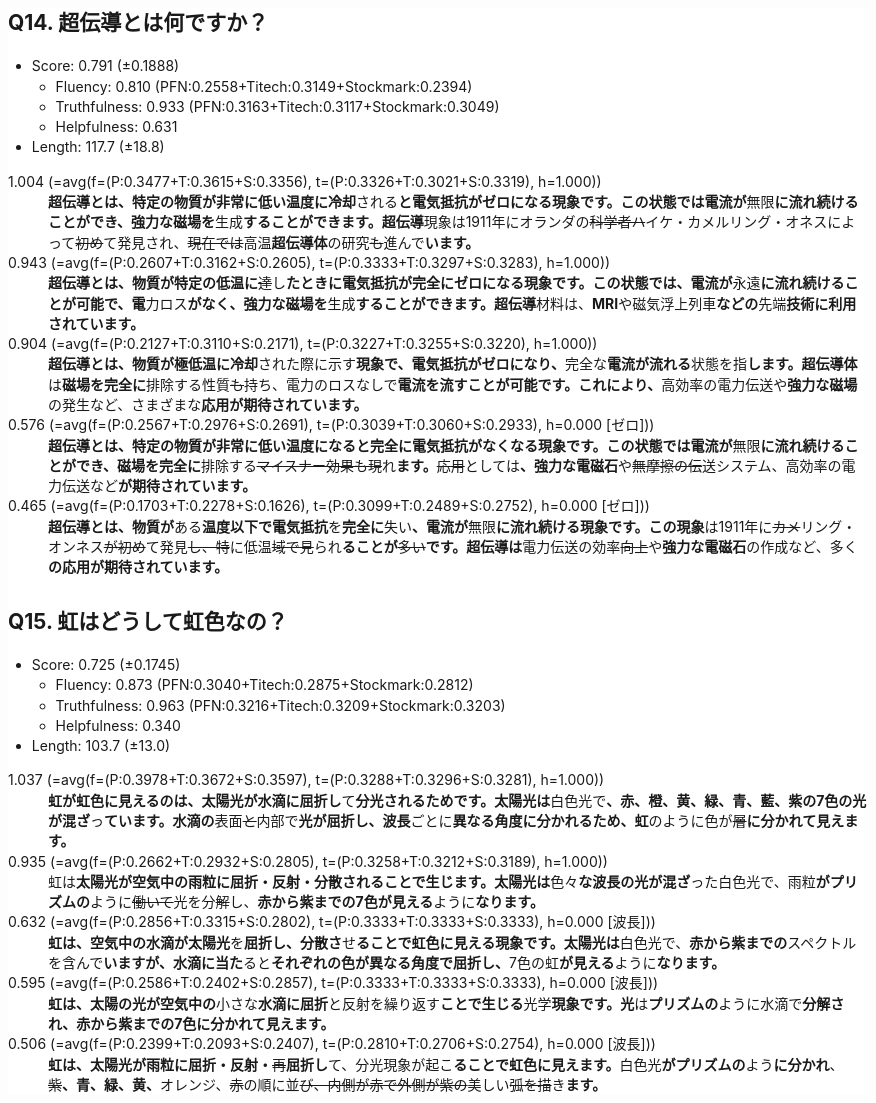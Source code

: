 ## <a name="Q14"></a>Q14. 超伝導とは何ですか？

- Score: 0.791 (±0.1888)
  - Fluency: 0.810 (PFN:0.2558+Titech:0.3149+Stockmark:0.2394)
  - Truthfulness: 0.933 (PFN:0.3163+Titech:0.3117+Stockmark:0.3049)
  - Helpfulness: 0.631
- Length: 117.7 (±18.8)

<dl>
<dt>1.004 (=avg(f=(P:0.3477+T:0.3615+S:0.3356), t=(P:0.3326+T:0.3021+S:0.3319), h=1.000))</dt>
<dd><b>超伝導とは、特定の物質が非常に低い温度に冷却</b>される<b>と電気抵抗がゼロになる現象です。この状態では電流が</b>無限<b>に流れ続けることができ、強力な磁場を</b>生成<b>することができます。超伝導</b>現象は1911年にオランダの<s>科学者ハ</s>イケ・カメルリング・オネスによって<s>初め</s>て発見され、<s>現在では</s>高温<b>超伝導体</b>の研究<s>も</s>進んで<b>います。</b></dd>
<dt>0.943 (=avg(f=(P:0.2607+T:0.3162+S:0.2605), t=(P:0.3333+T:0.3297+S:0.3283), h=1.000))</dt>
<dd><b>超伝導とは、物質が特定の低温に</b><s>達</s>し<b>たときに電気抵抗が完全にゼロになる現象です。この状態では、電流が</b>永遠<b>に流れ続けることが可能で、電</b>力ロス<b>がなく、強力な磁場を</b>生成<b>することができます。超伝導</b>材料は、<b>MRI</b>や磁気浮上列車<b>などの</b>先端<b>技術に利用されています。</b></dd>
<dt>0.904 (=avg(f=(P:0.2127+T:0.3110+S:0.2171), t=(P:0.3227+T:0.3255+S:0.3220), h=1.000))</dt>
<dd><b>超伝導とは、物質が極低温に冷却</b>された際に示す<b>現象で、電気抵抗がゼロになり、</b>完全な<b>電流が流れる</b>状態を指<b>します。超伝導体</b>は<b>磁場を完全に</b>排除する性質<s>も</s>持ち、電力のロスなしで<b>電流を流すことが可能です。これにより、</b>高効率の電力伝送や<b>強力な磁場</b>の発生など、さまざまな<b>応用が期待されています。</b></dd>
<dt>0.576 (=avg(f=(P:0.2567+T:0.2976+S:0.2691), t=(P:0.3039+T:0.3060+S:0.2933), h=0.000 [ゼロ]))</dt>
<dd><b>超伝導とは、特定の物質が非常に低い温度になると完全に電気抵抗がなくなる現象です。この状態では電流が</b>無限<b>に流れ続けることができ、磁場を完全に</b>排除する<s>マイスナー効果も現</s>れ<b>ます。</b><s>応用</s>としては<b>、強力な電磁石</b>や<s>無摩擦の伝</s>送システム、高効率の電力伝送など<b>が期待されています。</b></dd>
<dt>0.465 (=avg(f=(P:0.1703+T:0.2278+S:0.1626), t=(P:0.3099+T:0.2489+S:0.2752), h=0.000 [ゼロ]))</dt>
<dd><b>超伝導とは、物質が</b>ある<b>温度以下で電気抵抗</b>を<b>完全に</b>失い<b>、電流が</b>無限<b>に流れ続ける現象です。この現象</b>は1911年に<s>カメ</s>リング・オンネス<s>が初め</s>て発見<s>し、特</s>に低温<s>域で見</s>られ<b>ることが</b><s>多い</s><b>です。超伝導は</b>電力伝送の効率<s>向上</s>や<b>強力な電磁石</b>の作成など、多く<b>の応用が期待されています。</b></dd>
</dl>

## <a name="Q15"></a>Q15. 虹はどうして虹色なの？

- Score: 0.725 (±0.1745)
  - Fluency: 0.873 (PFN:0.3040+Titech:0.2875+Stockmark:0.2812)
  - Truthfulness: 0.963 (PFN:0.3216+Titech:0.3209+Stockmark:0.3203)
  - Helpfulness: 0.340
- Length: 103.7 (±13.0)

<dl>
<dt>1.037 (=avg(f=(P:0.3978+T:0.3672+S:0.3597), t=(P:0.3288+T:0.3296+S:0.3281), h=1.000))</dt>
<dd><b>虹が虹色に見えるのは、太陽光が水滴に屈折し</b>て<b>分光されるためです。太陽光は</b>白色光で<b>、赤、橙、黄、緑、青、藍、紫の7色の光が混ざ</b>っ<b>ています。水滴の</b>表面<s>と</s>内部で<b>光が屈折し、波長</b>ごとに<b>異なる角度に分かれるため、虹</b>のように色が<s>層</s><b>に分かれて見えます。</b></dd>
<dt>0.935 (=avg(f=(P:0.2662+T:0.2932+S:0.2805), t=(P:0.3258+T:0.3212+S:0.3189), h=1.000))</dt>
<dd>虹は<b>太陽光が空気中の雨粒に屈折・反射・分散されることで生じます。太陽光は</b>色々<b>な波長の光が混ざ</b>った白色光で、雨粒<b>がプリズムの</b>ように<s>働いて</s>光を分<s>解</s>し、<b>赤から紫までの7色が見える</b>ように<b>なります。</b></dd>
<dt>0.632 (=avg(f=(P:0.2856+T:0.3315+S:0.2802), t=(P:0.3333+T:0.3333+S:0.3333), h=0.000 [波長]))</dt>
<dd><b>虹は、空気中の水滴が太陽光</b>を<b>屈折し、分散さ</b>せ<b>ることで虹色に見える現象です。太陽光は</b>白色光で、<b>赤から紫までの</b>スペクトルを含んで<b>いますが、水滴に当た</b>ると<b>それぞれの色が異なる角度で屈折し、</b>7色の虹<b>が見える</b>ように<b>なります。</b></dd>
<dt>0.595 (=avg(f=(P:0.2586+T:0.2402+S:0.2857), t=(P:0.3333+T:0.3333+S:0.3333), h=0.000 [波長]))</dt>
<dd><b>虹は、太陽の光が空気中の</b>小さな<b>水滴に屈折</b>と反射を繰り返す<b>ことで生じる</b>光学<b>現象です。光</b>は<b>プリズムの</b>ように水滴で<b>分解され、赤から紫までの7色に分かれて見えます。</b></dd>
<dt>0.506 (=avg(f=(P:0.2399+T:0.2093+S:0.2407), t=(P:0.2810+T:0.2706+S:0.2754), h=0.000 [波長]))</dt>
<dd><b>虹は、太陽光が雨粒に屈折・反射・</b><s>再</s><b>屈折し</b>て、分光現象が起こ<b>ることで虹色に見えます。</b>白色光<b>がプリズムの</b>よう<b>に分かれ</b>、<s>紫</s><b>、青、緑、黄、</b>オレンジ、<s>赤</s>の順に並<s>び、内側が赤で外側が紫の</s>美しい<s>弧を描</s>き<b>ます。</b></dd>
</dl>
